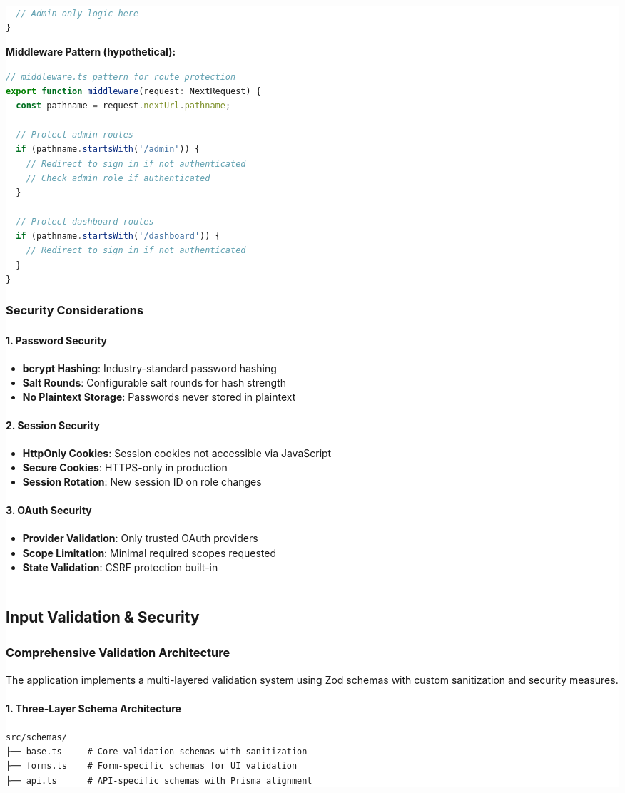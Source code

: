```typescript
  // Admin-only logic here
}
```

**Middleware Pattern (hypothetical):**
```typescript
// middleware.ts pattern for route protection
export function middleware(request: NextRequest) {
  const pathname = request.nextUrl.pathname;
  
  // Protect admin routes
  if (pathname.startsWith('/admin')) {
    // Redirect to sign in if not authenticated
    // Check admin role if authenticated
  }
  
  // Protect dashboard routes
  if (pathname.startsWith('/dashboard')) {
    // Redirect to sign in if not authenticated
  }
}
```

### Security Considerations

#### 1. **Password Security**
- **bcrypt Hashing**: Industry-standard password hashing
- **Salt Rounds**: Configurable salt rounds for hash strength
- **No Plaintext Storage**: Passwords never stored in plaintext

#### 2. **Session Security**
- **HttpOnly Cookies**: Session cookies not accessible via JavaScript
- **Secure Cookies**: HTTPS-only in production
- **Session Rotation**: New session ID on role changes

#### 3. **OAuth Security**
- **Provider Validation**: Only trusted OAuth providers
- **Scope Limitation**: Minimal required scopes requested
- **State Validation**: CSRF protection built-in

---

## Input Validation & Security

### Comprehensive Validation Architecture

The application implements a multi-layered validation system using Zod schemas with custom sanitization and security measures.

#### 1. **Three-Layer Schema Architecture**

```
src/schemas/
├── base.ts     # Core validation schemas with sanitization
├── forms.ts    # Form-specific schemas for UI validation  
├── api.ts      # API-specific schemas with Prisma alignment
```
